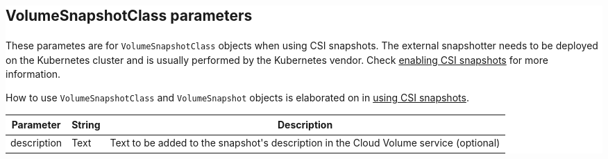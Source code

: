 ## VolumeSnapshotClass parameters

These parametes are for `VolumeSnapshotClass` objects when using CSI snapshots. The external snapshotter needs to be deployed on the Kubernetes cluster and is usually performed by the Kubernetes vendor. Check [enabling CSI snapshots](../../using.md#enabling_csi_snapshots) for more information.

How to use `VolumeSnapshotClass` and `VolumeSnapshot` objects is elaborated on in [using CSI snapshots](../../using.md#using_csi_snapshots).

| Parameter   | String  | Description |
| ----------- | ------  | ----------- |
| description | Text    | Text to be added to the snapshot's description in the Cloud Volume service (optional) |
